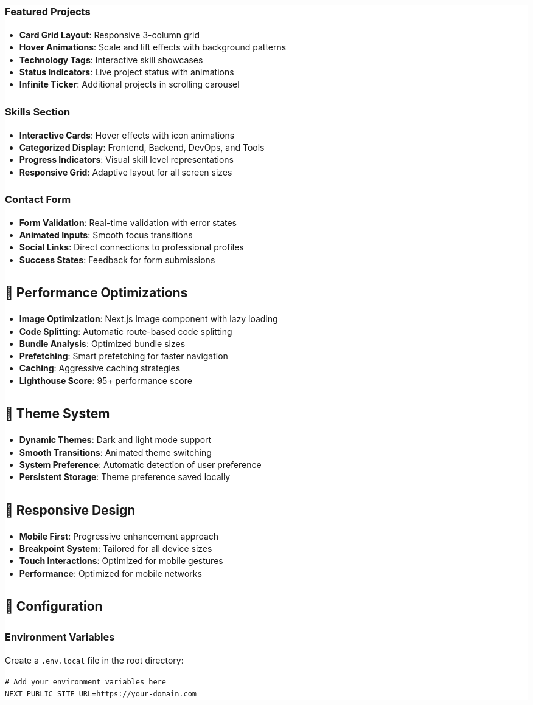 ### Featured Projects
- **Card Grid Layout**: Responsive 3-column grid
- **Hover Animations**: Scale and lift effects with background patterns
- **Technology Tags**: Interactive skill showcases
- **Status Indicators**: Live project status with animations
- **Infinite Ticker**: Additional projects in scrolling carousel

### Skills Section
- **Interactive Cards**: Hover effects with icon animations
- **Categorized Display**: Frontend, Backend, DevOps, and Tools
- **Progress Indicators**: Visual skill level representations
- **Responsive Grid**: Adaptive layout for all screen sizes

### Contact Form
- **Form Validation**: Real-time validation with error states
- **Animated Inputs**: Smooth focus transitions
- **Social Links**: Direct connections to professional profiles
- **Success States**: Feedback for form submissions

## 🎯 Performance Optimizations

- **Image Optimization**: Next.js Image component with lazy loading
- **Code Splitting**: Automatic route-based code splitting
- **Bundle Analysis**: Optimized bundle sizes
- **Prefetching**: Smart prefetching for faster navigation
- **Caching**: Aggressive caching strategies
- **Lighthouse Score**: 95+ performance score

## 🌈 Theme System

- **Dynamic Themes**: Dark and light mode support
- **Smooth Transitions**: Animated theme switching
- **System Preference**: Automatic detection of user preference
- **Persistent Storage**: Theme preference saved locally

## 📱 Responsive Design

- **Mobile First**: Progressive enhancement approach
- **Breakpoint System**: Tailored for all device sizes
- **Touch Interactions**: Optimized for mobile gestures
- **Performance**: Optimized for mobile networks

## 🔧 Configuration

### Environment Variables
Create a `.env.local` file in the root directory:

```env
# Add your environment variables here
NEXT_PUBLIC_SITE_URL=https://your-domain.com
```
